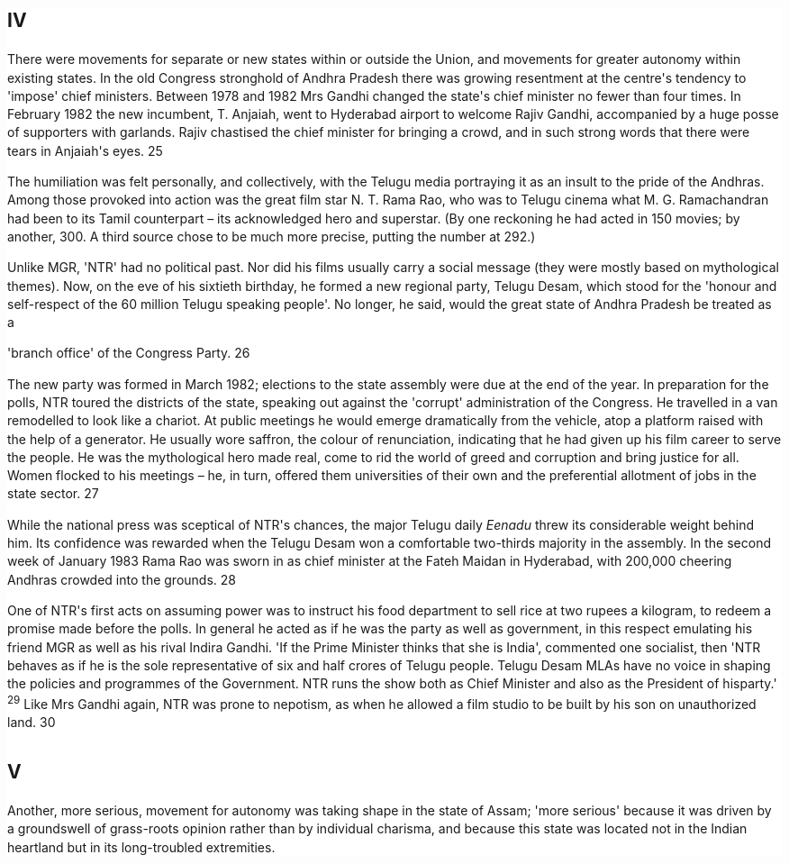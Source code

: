 ## **IV**

There were movements for separate or new states within or outside the Union, and movements for greater autonomy within existing states. In the old Congress stronghold of Andhra Pradesh there was growing resentment at the centre's tendency to 'impose' chief ministers. Between 1978 and 1982 Mrs Gandhi changed the state's chief minister no fewer than four times. In February 1982 the new incumbent, T. Anjaiah, went to Hyderabad airport to welcome Rajiv Gandhi, accompanied by a huge posse of supporters with garlands. Rajiv chastised the chief minister for bringing a crowd, and in such strong words that there were tears in Anjaiah's eyes. 25

The humiliation was felt personally, and collectively, with the Telugu media portraying it as an insult to the pride of the Andhras. Among those provoked into action was the great film star N. T. Rama Rao, who was to Telugu cinema what M. G. Ramachandran had been to its Tamil counterpart – its acknowledged hero and superstar. (By one reckoning he had acted in 150 movies; by another, 300. A third source chose to be much more precise, putting the number at 292.)

Unlike MGR, 'NTR' had no political past. Nor did his films usually carry a social message (they were mostly based on mythological themes). Now, on the eve of his sixtieth birthday, he formed a new regional party, Telugu Desam, which stood for the 'honour and self-respect of the 60 million Telugu speaking people'. No longer, he said, would the great state of Andhra Pradesh be treated as a

'branch office' of the Congress Party. 26

The new party was formed in March 1982; elections to the state assembly were due at the end of the year. In preparation for the polls, NTR toured the districts of the state, speaking out against the 'corrupt' administration of the Congress. He travelled in a van remodelled to look like a chariot. At public meetings he would emerge dramatically from the vehicle, atop a platform raised with the help of a generator. He usually wore saffron, the colour of renunciation, indicating that he had given up his film career to serve the people. He was the mythological hero made real, come to rid the world of greed and corruption and bring justice for all. Women flocked to his meetings – he, in turn, offered them universities of their own and the preferential allotment of jobs in the state sector. 27

While the national press was sceptical of NTR's chances, the major Telugu daily *Eenadu* threw its considerable weight behind him. Its confidence was rewarded when the Telugu Desam won a comfortable two-thirds majority in the assembly. In the second week of January 1983 Rama Rao was sworn in as chief minister at the Fateh Maidan in Hyderabad, with 200,000 cheering Andhras crowded into the grounds. 28

One of NTR's first acts on assuming power was to instruct his food department to sell rice at two rupees a kilogram, to redeem a promise made before the polls. In general he acted as if he was the party as well as government, in this respect emulating his friend MGR as well as his rival Indira Gandhi. 'If the Prime Minister thinks that she is India', commented one socialist, then 'NTR behaves as if he is the sole representative of six and half crores of Telugu people. Telugu Desam MLAs have no voice in shaping the policies and programmes of the Government. NTR runs the show both as Chief Minister and also as the President of hisparty.' <sup>29</sup> Like Mrs Gandhi again, NTR was prone to nepotism, as when he allowed a film studio to be built by his son on unauthorized land. 30

## **V**

Another, more serious, movement for autonomy was taking shape in the state of Assam; 'more serious' because it was driven by a groundswell of grass-roots opinion rather than by individual charisma, and because this state was located not in the Indian heartland but in its long-troubled extremities.
